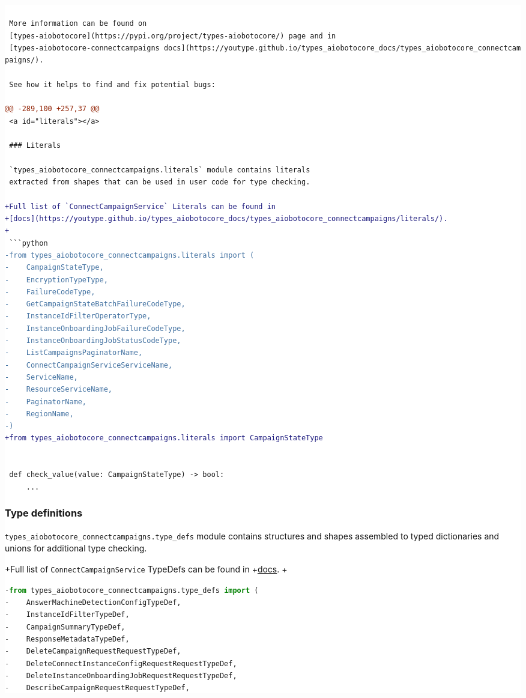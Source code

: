 ```diff
 
 More information can be found on
 [types-aiobotocore](https://pypi.org/project/types-aiobotocore/) page and in
 [types-aiobotocore-connectcampaigns docs](https://youtype.github.io/types_aiobotocore_docs/types_aiobotocore_connectcampaigns/).
 
 See how it helps to find and fix potential bugs:
 
@@ -289,100 +257,37 @@
 <a id="literals"></a>
 
 ### Literals
 
 `types_aiobotocore_connectcampaigns.literals` module contains literals
 extracted from shapes that can be used in user code for type checking.
 
+Full list of `ConnectCampaignService` Literals can be found in
+[docs](https://youtype.github.io/types_aiobotocore_docs/types_aiobotocore_connectcampaigns/literals/).
+
 ```python
-from types_aiobotocore_connectcampaigns.literals import (
-    CampaignStateType,
-    EncryptionTypeType,
-    FailureCodeType,
-    GetCampaignStateBatchFailureCodeType,
-    InstanceIdFilterOperatorType,
-    InstanceOnboardingJobFailureCodeType,
-    InstanceOnboardingJobStatusCodeType,
-    ListCampaignsPaginatorName,
-    ConnectCampaignServiceServiceName,
-    ServiceName,
-    ResourceServiceName,
-    PaginatorName,
-    RegionName,
-)
+from types_aiobotocore_connectcampaigns.literals import CampaignStateType
 
 
 def check_value(value: CampaignStateType) -> bool:
     ...
 ```
 
 <a id="type-definitions"></a>
 
 ### Type definitions
 
 `types_aiobotocore_connectcampaigns.type_defs` module contains structures and
 shapes assembled to typed dictionaries and unions for additional type checking.
 
+Full list of `ConnectCampaignService` TypeDefs can be found in
+[docs](https://youtype.github.io/types_aiobotocore_docs/types_aiobotocore_connectcampaigns/type_defs/).
+
 ```python
-from types_aiobotocore_connectcampaigns.type_defs import (
-    AnswerMachineDetectionConfigTypeDef,
-    InstanceIdFilterTypeDef,
-    CampaignSummaryTypeDef,
-    ResponseMetadataTypeDef,
-    DeleteCampaignRequestRequestTypeDef,
-    DeleteConnectInstanceConfigRequestRequestTypeDef,
-    DeleteInstanceOnboardingJobRequestRequestTypeDef,
-    DescribeCampaignRequestRequestTypeDef,
 ```